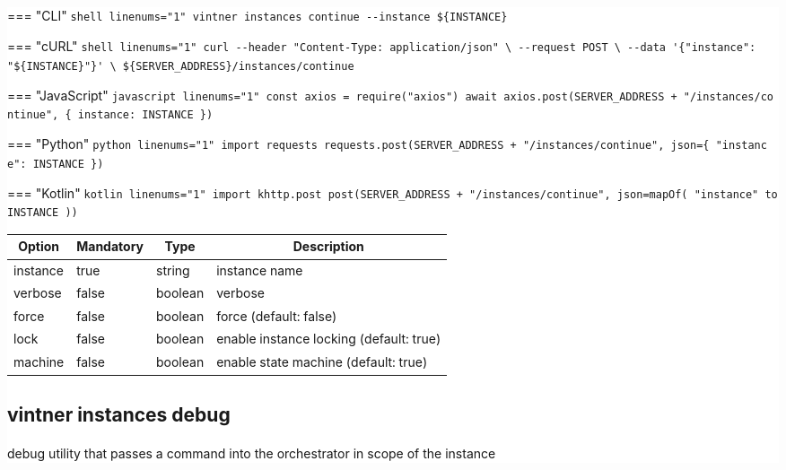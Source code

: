 
=== "CLI"
    ```shell linenums="1"
    vintner instances continue --instance ${INSTANCE}
    ```

=== "cURL"
    ```shell linenums="1"
    curl --header "Content-Type: application/json" \
            --request POST \
            --data '{"instance": "${INSTANCE}"}' \
            ${SERVER_ADDRESS}/instances/continue
    ```

=== "JavaScript"
    ```javascript linenums="1"
    const axios = require("axios")
    await axios.post(SERVER_ADDRESS + "/instances/continue", {
		instance: INSTANCE
    })
    ```

=== "Python"
    ```python linenums="1"
    import requests
    requests.post(SERVER_ADDRESS + "/instances/continue", json={
		"instance": INSTANCE
    })
    ```

=== "Kotlin"
    ```kotlin linenums="1"
    import khttp.post
    post(SERVER_ADDRESS + "/instances/continue", json=mapOf(
		"instance" to INSTANCE
    ))
    ```

| Option | Mandatory | Type | Description |
| --- | --- | --- | --- |
| instance |  true  | string | instance name |
| verbose |  false  | boolean | verbose |
| force |  false  | boolean | force (default: false) |
| lock |  false  | boolean | enable instance locking (default: true) |
| machine |  false  | boolean | enable state machine (default: true) |

## vintner instances debug

debug utility that passes a command into the orchestrator in scope of the instance

